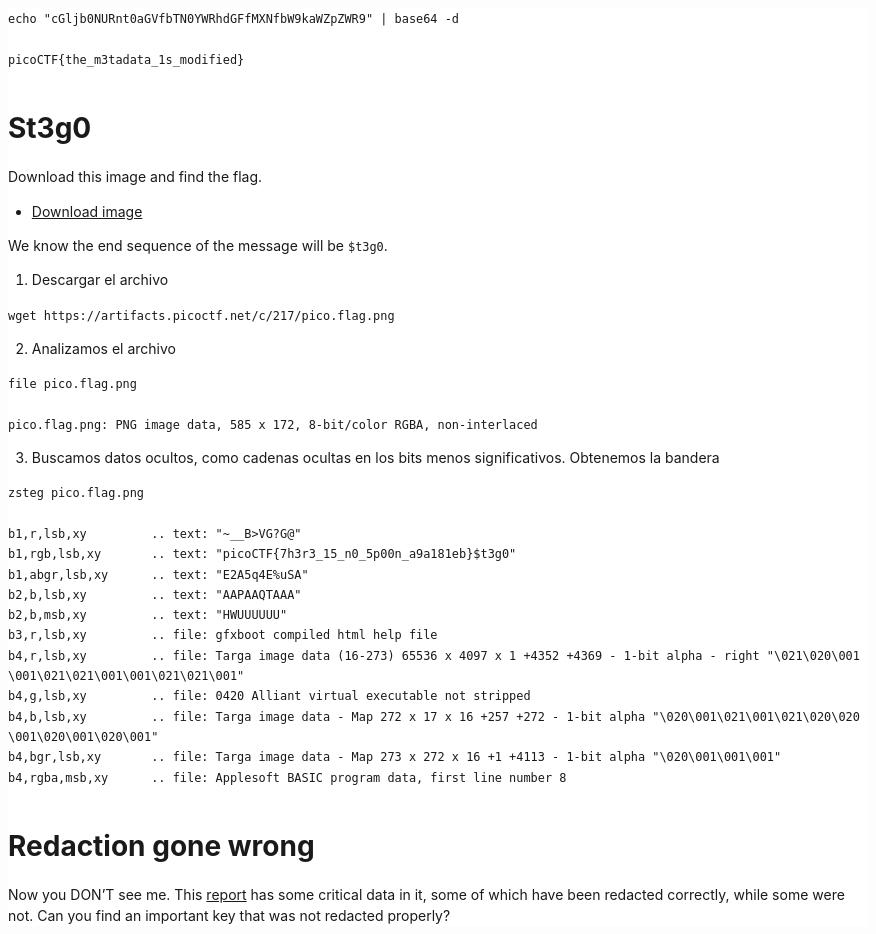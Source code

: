 ```
echo "cGljb0NURnt0aGVfbTN0YWRhdGFfMXNfbW9kaWZpZWR9" | base64 -d

picoCTF{the_m3tadata_1s_modified} 
```



# St3g0

Download this image and find the flag.
- [Download image](https://artifacts.picoctf.net/c/217/pico.flag.png)

We know the end sequence of the message will be `$t3g0`.

1. Descargar el archivo
```
wget https://artifacts.picoctf.net/c/217/pico.flag.png
```

2. Analizamos el archivo 
```
file pico.flag.png  

pico.flag.png: PNG image data, 585 x 172, 8-bit/color RGBA, non-interlaced
```

3. Buscamos datos ocultos, como cadenas ocultas en los bits menos significativos. Obtenemos la bandera
```
zsteg pico.flag.png

b1,r,lsb,xy         .. text: "~__B>VG?G@"
b1,rgb,lsb,xy       .. text: "picoCTF{7h3r3_15_n0_5p00n_a9a181eb}$t3g0"
b1,abgr,lsb,xy      .. text: "E2A5q4E%uSA"
b2,b,lsb,xy         .. text: "AAPAAQTAAA"
b2,b,msb,xy         .. text: "HWUUUUUU"
b3,r,lsb,xy         .. file: gfxboot compiled html help file
b4,r,lsb,xy         .. file: Targa image data (16-273) 65536 x 4097 x 1 +4352 +4369 - 1-bit alpha - right "\021\020\001\001\021\021\001\001\021\021\001"
b4,g,lsb,xy         .. file: 0420 Alliant virtual executable not stripped
b4,b,lsb,xy         .. file: Targa image data - Map 272 x 17 x 16 +257 +272 - 1-bit alpha "\020\001\021\001\021\020\020\001\020\001\020\001"
b4,bgr,lsb,xy       .. file: Targa image data - Map 273 x 272 x 16 +1 +4113 - 1-bit alpha "\020\001\001\001"
b4,rgba,msb,xy      .. file: Applesoft BASIC program data, first line number 8
```



# Redaction gone wrong

Now you DON’T see me. This [report](https://artifacts.picoctf.net/c/84/Financial_Report_for_ABC_Labs.pdf) has some critical data in it, some of which have been redacted correctly, while some were not. Can you find an important key that was not redacted properly?
